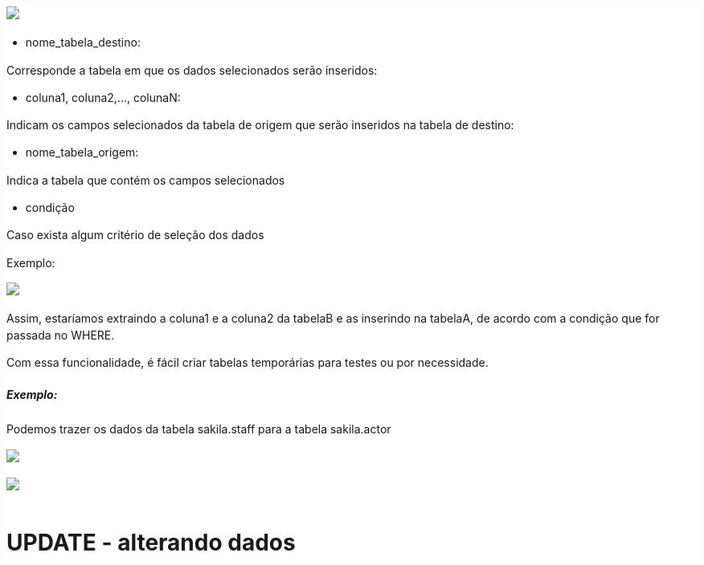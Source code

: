   

![](https://lh5.googleusercontent.com/DIbu3P3SRi74sEzs7EYM3e-LLRui1RxTfmRadYtM_5DefHCczo2VDc8v8v3WbQHmvU3ZVrlQUVrJbK7BHOq4v-87hFFigmXKWkyTXXgdBmRja58PXtJvgCc_FSNGulvWjtJjdTLN0huJe7eMxCo7KEM)

  

-   nome_tabela_destino:
    

Corresponde a tabela em que os dados selecionados serão inseridos:

  

-   coluna1, coluna2,..., colunaN:
    

Indicam os campos selecionados da tabela de origem que serão inseridos na tabela de destino:

  

-   nome_tabela_origem:
    

Indica a tabela que contém os campos selecionados

  

-   condição
    

Caso exista algum critério de seleção dos dados

  
  
  

Exemplo:

  

![](https://lh6.googleusercontent.com/BaczllwrtdYdeFiFBDgyfvaRBnU7zLkykzkFa8dL-TVXG7Om6cdx4RpaOTkgptpa4Ge0QtzoZHmb95NCDeKxP7y_zCISazaAj57dkoM7fdvPbDW3tMgXc_lkHgVgtE_DTSrWnXZn-CKurNsCAPYh6uk)

  

Assim, estaríamos extraindo a coluna1 e a coluna2 da tabelaB e as inserindo na tabelaA, de acordo com a condição que for passada no WHERE.

Com essa funcionalidade, é fácil criar tabelas temporárias para testes ou por necessidade.

  
  

##### Exemplo:

  

Podemos trazer os dados da tabela sakila.staff para a tabela sakila.actor

  

![](https://lh6.googleusercontent.com/gSE1SHOJBnzApTV3rnz9woPcSwT1XErzb2682npiyPsl0tpaLSoqqNlBZWa_x-jYiqCvBuNOT3wAaSKTybCazhGuaYYyPnPg7xv75GCT5kyQ88jxntQx_9I_qKyDy2mA5o6I1VXJAoCr7FFJtKtmy3w)

  

![](https://lh6.googleusercontent.com/Lujyz7S941anywnGjkmQsQ2ciBLcmgfScaExbRQkcKWiNE6eeKnKwohivFdIQV49txgF26v4jXDwQ_MqzdwsIBNTRI0LEsfFD-H064-CSaNi2VU-vCSj_e-ZMj6bvvaFJwYGNUKwp3MaYqJQGUnjMI4)

  
  
  
  

# UPDATE - alterando dados
